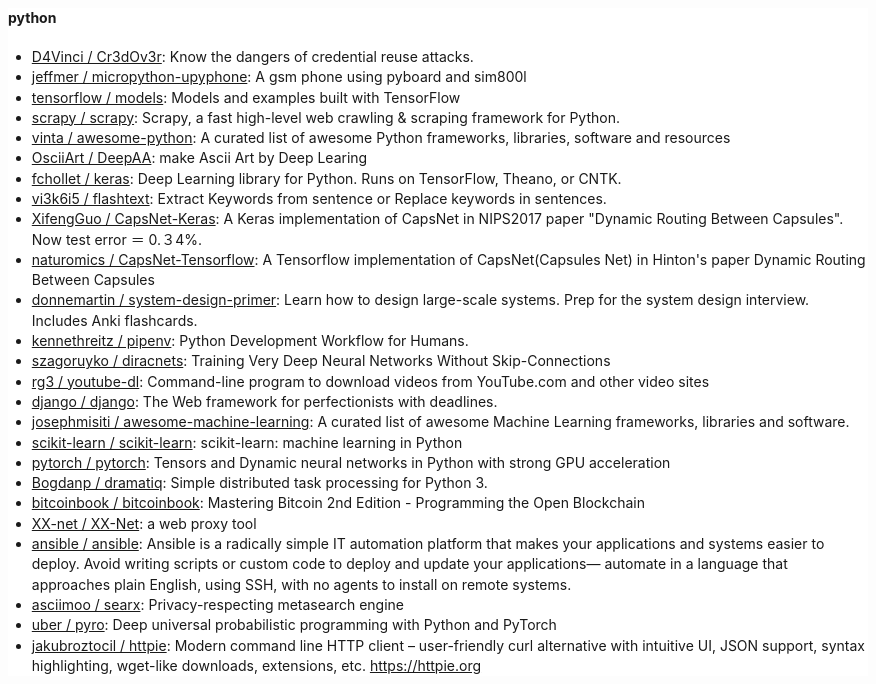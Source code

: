 
#### python
* [D4Vinci / Cr3dOv3r](https://github.com/D4Vinci/Cr3dOv3r): Know the dangers of credential reuse attacks.
* [jeffmer / micropython-upyphone](https://github.com/jeffmer/micropython-upyphone): A gsm phone using pyboard and sim800l
* [tensorflow / models](https://github.com/tensorflow/models): Models and examples built with TensorFlow
* [scrapy / scrapy](https://github.com/scrapy/scrapy): Scrapy, a fast high-level web crawling & scraping framework for Python.
* [vinta / awesome-python](https://github.com/vinta/awesome-python): A curated list of awesome Python frameworks, libraries, software and resources
* [OsciiArt / DeepAA](https://github.com/OsciiArt/DeepAA): make Ascii Art by Deep Learing
* [fchollet / keras](https://github.com/fchollet/keras): Deep Learning library for Python. Runs on TensorFlow, Theano, or CNTK.
* [vi3k6i5 / flashtext](https://github.com/vi3k6i5/flashtext): Extract Keywords from sentence or Replace keywords in sentences.
* [XifengGuo / CapsNet-Keras](https://github.com/XifengGuo/CapsNet-Keras): A Keras implementation of CapsNet in NIPS2017 paper "Dynamic Routing Between Capsules". Now test error ＝ 0.３4%.
* [naturomics / CapsNet-Tensorflow](https://github.com/naturomics/CapsNet-Tensorflow): A Tensorflow implementation of CapsNet(Capsules Net) in Hinton's paper Dynamic Routing Between Capsules
* [donnemartin / system-design-primer](https://github.com/donnemartin/system-design-primer): Learn how to design large-scale systems. Prep for the system design interview. Includes Anki flashcards.
* [kennethreitz / pipenv](https://github.com/kennethreitz/pipenv): Python Development Workflow for Humans.
* [szagoruyko / diracnets](https://github.com/szagoruyko/diracnets): Training Very Deep Neural Networks Without Skip-Connections
* [rg3 / youtube-dl](https://github.com/rg3/youtube-dl): Command-line program to download videos from YouTube.com and other video sites
* [django / django](https://github.com/django/django): The Web framework for perfectionists with deadlines.
* [josephmisiti / awesome-machine-learning](https://github.com/josephmisiti/awesome-machine-learning): A curated list of awesome Machine Learning frameworks, libraries and software.
* [scikit-learn / scikit-learn](https://github.com/scikit-learn/scikit-learn): scikit-learn: machine learning in Python
* [pytorch / pytorch](https://github.com/pytorch/pytorch): Tensors and Dynamic neural networks in Python with strong GPU acceleration
* [Bogdanp / dramatiq](https://github.com/Bogdanp/dramatiq): Simple distributed task processing for Python 3.
* [bitcoinbook / bitcoinbook](https://github.com/bitcoinbook/bitcoinbook): Mastering Bitcoin 2nd Edition - Programming the Open Blockchain
* [XX-net / XX-Net](https://github.com/XX-net/XX-Net): a web proxy tool
* [ansible / ansible](https://github.com/ansible/ansible): Ansible is a radically simple IT automation platform that makes your applications and systems easier to deploy. Avoid writing scripts or custom code to deploy and update your applications— automate in a language that approaches plain English, using SSH, with no agents to install on remote systems.
* [asciimoo / searx](https://github.com/asciimoo/searx): Privacy-respecting metasearch engine
* [uber / pyro](https://github.com/uber/pyro): Deep universal probabilistic programming with Python and PyTorch
* [jakubroztocil / httpie](https://github.com/jakubroztocil/httpie): Modern command line HTTP client – user-friendly curl alternative with intuitive UI, JSON support, syntax highlighting, wget-like downloads, extensions, etc. https://httpie.org
